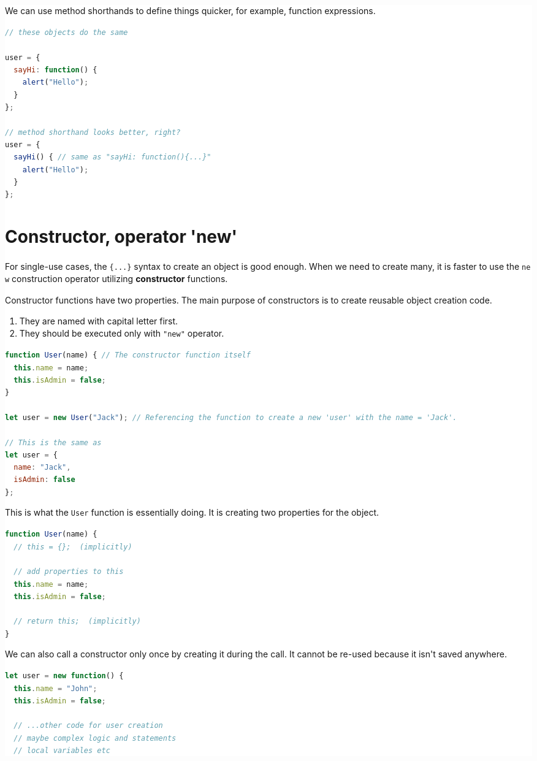 We can use method shorthands to define things quicker, for example, function expressions.
```javascript
// these objects do the same

user = {
  sayHi: function() {
    alert("Hello");
  }
};

// method shorthand looks better, right?
user = {
  sayHi() { // same as "sayHi: function(){...}"
    alert("Hello");
  }
};
```

# Constructor, operator 'new'
For single-use cases, the `{...}` syntax to create an object is good enough. When we need to create many, it is faster to use the `new` construction operator utilizing **constructor** functions.

Constructor functions have two properties. The main purpose of constructors is to create reusable object creation code.
1. They are named with capital letter first.
2. They should be executed only with `"new"` operator.
```javascript
function User(name) { // The constructor function itself
  this.name = name;
  this.isAdmin = false;
}

let user = new User("Jack"); // Referencing the function to create a new 'user' with the name = 'Jack'.

// This is the same as
let user = {
  name: "Jack",
  isAdmin: false
};
```
This is what the `User` function is essentially doing. It is creating two properties for the object. 
```javascript
function User(name) {
  // this = {};  (implicitly)

  // add properties to this
  this.name = name;
  this.isAdmin = false;

  // return this;  (implicitly)
}
```
We can also call a constructor only once by creating it during the call. It cannot be re-used because it isn't saved anywhere.
```javascript
let user = new function() {
  this.name = "John";
  this.isAdmin = false;

  // ...other code for user creation
  // maybe complex logic and statements
  // local variables etc
```